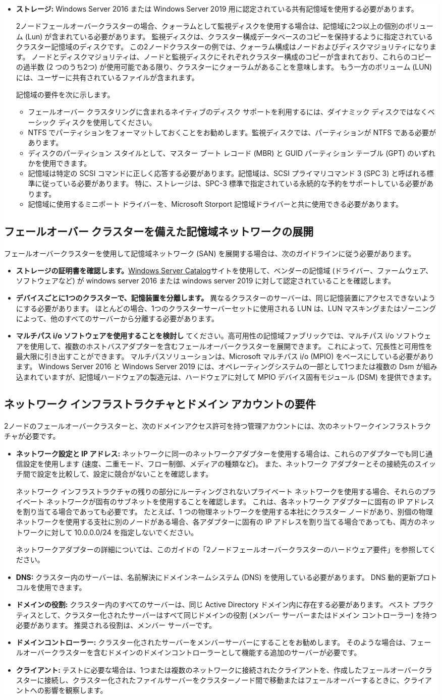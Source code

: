 - **ストレージ:** Windows Server 2016 または Windows Server 2019 用に認定されている共有記憶域を使用する必要があります。

    2ノードフェールオーバークラスターの場合、クォーラムとして監視ディスクを使用する場合は、記憶域に2つ以上の個別のボリューム (Lun) が含まれている必要があります。 監視ディスクは、クラスター構成データベースのコピーを保持するように指定されているクラスター記憶域のディスクです。 この2ノードクラスターの例では、クォーラム構成はノードおよびディスクマジョリティになります。 ノードとディスクマジョリティは、ノードと監視ディスクにそれぞれクラスター構成のコピーが含まれており、これらのコピーの過半数 (2 つのうち2つ) が使用可能である限り、クラスターにクォーラムがあることを意味します。 もう一方のボリューム (LUN) には、ユーザーに共有されているファイルが含まれます。

    記憶域の要件を次に示します。

    - フェールオーバー クラスタリングに含まれるネイティブのディスク サポートを利用するには、ダイナミック ディスクではなくベーシック ディスクを使用してください。
    - NTFS でパーティションをフォーマットしておくことをお勧めします。監視ディスクでは、パーティションが NTFS である必要があります。
    - ディスクのパーティション スタイルとして、マスター ブート レコード (MBR) と GUID パーティション テーブル (GPT) のいずれかを使用できます。
    - 記憶域は特定の SCSI コマンドに正しく応答する必要があります。記憶域は、SCSI プライマリコマンド 3 (SPC 3) と呼ばれる標準に従っている必要があります。 特に、ストレージは、SPC-3 標準で指定されている永続的な予約をサポートしている必要があります。
    -  記憶域に使用するミニポート ドライバーを、Microsoft Storport 記憶域ドライバーと共に使用できる必要があります。

## <a name="deploying-storage-area-networks-with-failover-clusters"></a>フェールオーバー クラスターを備えた記憶域ネットワークの展開

フェールオーバークラスターを使用して記憶域ネットワーク (SAN) を展開する場合は、次のガイドラインに従う必要があります。

- **ストレージの証明書を確認します。**[Windows Server Catalog](https://www.windowsservercatalog.com/default.aspx)サイトを使用して、ベンダーの記憶域 (ドライバー、ファームウェア、ソフトウェアなど) が windows server 2016 または windows server 2019 に対して認定されていることを確認します。

- **デバイスごとに1つのクラスターで、記憶装置を分離します。** 異なるクラスターのサーバーは、同じ記憶装置にアクセスできないようにする必要があります。 ほとんどの場合、1つのクラスターサーバーセットに使用される LUN は、LUN マスキングまたはゾーニングによって、他のすべてのサーバーから分離する必要があります。

- **マルチパス i/o ソフトウェアを使用することを検討し** てください。高可用性の記憶域ファブリックでは、マルチパス i/o ソフトウェアを使用して、複数のホストバスアダプターを含むフェールオーバークラスターを展開できます。 これによって、冗長性と可用性を最大限に引き出すことができます。 マルチパスソリューションは、Microsoft マルチパス i/o (MPIO) をベースにしている必要があります。 Windows Server 2016 と Windows Server 2019 には、オペレーティングシステムの一部として1つまたは複数の Dsm が組み込まれていますが、記憶域ハードウェアの製造元は、ハードウェアに対して MPIO デバイス固有モジュール (DSM) を提供できます。

## <a name="network-infrastructure-and-domain-account-requirements"></a>ネットワーク インフラストラクチャとドメイン アカウントの要件

2ノードのフェールオーバークラスターと、次のドメインアクセス許可を持つ管理アカウントには、次のネットワークインフラストラクチャが必要です。

- **ネットワーク設定と IP アドレス:** ネットワークに同一のネットワークアダプターを使用する場合は、これらのアダプターでも同じ通信設定を使用します (速度、二重モード、フロー制御、メディアの種類など)。 また、ネットワーク アダプターとその接続先のスイッチ間で設定を比較して、設定に競合がないことを確認します。

    ネットワーク インフラストラクチャの残りの部分にルーティングされないプライベート ネットワークを使用する場合、それらのプライベート ネットワークが固有のサブネットを使用することを確認します。 これは、各ネットワーク アダプターに固有の IP アドレスを割り当てる場合であっても必要です。 たとえば、1 つの物理ネットワークを使用する本社にクラスター ノードがあり、別個の物理ネットワークを使用する支社に別のノードがある場合、各アダプターに固有の IP アドレスを割り当てる場合であっても、両方のネットワークに対して 10.0.0.0/24 を指定しないでください。

    ネットワークアダプターの詳細については、このガイドの「2ノードフェールオーバークラスターのハードウェア要件」を参照してください。

- **DNS:** クラスター内のサーバーは、名前解決にドメインネームシステム (DNS) を使用している必要があります。 DNS 動的更新プロトコルを使用できます。

- **ドメインの役割:** クラスター内のすべてのサーバーは、同じ Active Directory ドメイン内に存在する必要があります。 ベスト プラクティスとして、クラスター化されたサーバーはすべて同じドメインの役割 (メンバー サーバーまたはドメイン コントローラー) を持つ必要があります。 推奨される役割は、メンバー サーバーです。

- **ドメインコントローラー:** クラスター化されたサーバーをメンバーサーバーにすることをお勧めします。 そのような場合は、フェールオーバークラスターを含むドメインのドメインコントローラーとして機能する追加のサーバーが必要です。

- **クライアント:** テストに必要な場合は、1つまたは複数のネットワークに接続されたクライアントを、作成したフェールオーバークラスターに接続し、クラスター化されたファイルサーバーをクラスターノード間で移動またはフェールオーバーするときに、クライアントへの影響を観察します。
